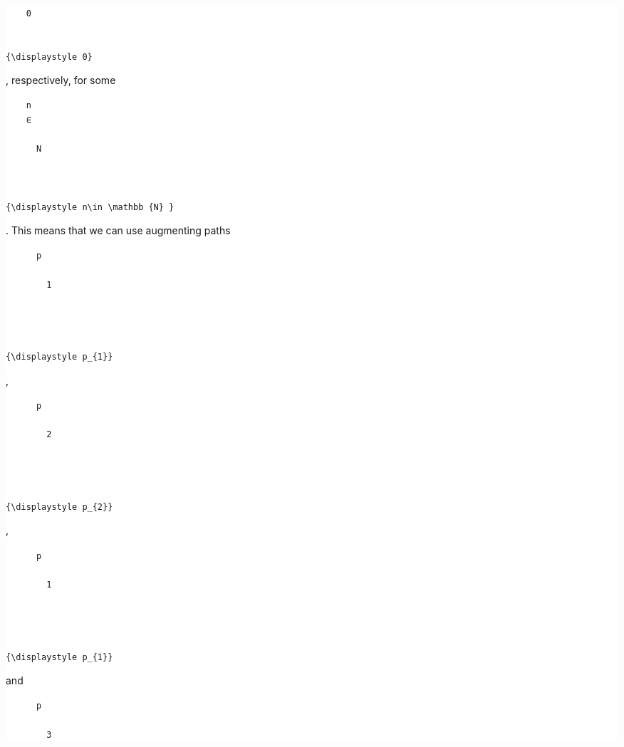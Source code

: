     
      
        0
      
    
    {\displaystyle 0}
  
, respectively, for some 
  
    
      
        n
        ∈
        
          N
        
      
    
    {\displaystyle n\in \mathbb {N} }
  
. This means that we can use augmenting paths 
  
    
      
        
          p
          
            1
          
        
      
    
    {\displaystyle p_{1}}
  
, 
  
    
      
        
          p
          
            2
          
        
      
    
    {\displaystyle p_{2}}
  
, 
  
    
      
        
          p
          
            1
          
        
      
    
    {\displaystyle p_{1}}
  
 and 
  
    
      
        
          p
          
            3
          
        
      
    